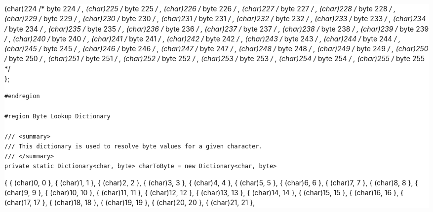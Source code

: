   (char)224 /* byte 224 */  ,
  (char)225 /* byte 225 */  ,
  (char)226 /* byte 226 */  ,
  (char)227 /* byte 227 */  ,
  (char)228 /* byte 228 */  ,
  (char)229 /* byte 229 */  ,
  (char)230 /* byte 230 */  ,
  (char)231 /* byte 231 */  ,
  (char)232 /* byte 232 */  ,
  (char)233 /* byte 233 */  ,
  (char)234 /* byte 234 */  ,
  (char)235 /* byte 235 */  ,
  (char)236 /* byte 236 */  ,
  (char)237 /* byte 237 */  ,
  (char)238 /* byte 238 */  ,
  (char)239 /* byte 239 */  ,
  (char)240 /* byte 240 */  ,
  (char)241 /* byte 241 */  ,
  (char)242 /* byte 242 */  ,
  (char)243 /* byte 243 */  ,
  (char)244 /* byte 244 */  ,
  (char)245 /* byte 245 */  ,
  (char)246 /* byte 246 */  ,
  (char)247 /* byte 247 */  ,
  (char)248 /* byte 248 */  ,
  (char)249 /* byte 249 */  ,
  (char)250 /* byte 250 */  ,
  (char)251 /* byte 251 */  ,
  (char)252 /* byte 252 */  ,
  (char)253 /* byte 253 */  ,
  (char)254 /* byte 254 */  ,
  (char)255 /* byte 255 */  
};

    #endregion

    #region Byte Lookup Dictionary

    /// <summary>
    /// This dictionary is used to resolve byte values for a given character.
    /// </summary>
    private static Dictionary<char, byte> charToByte = new Dictionary<char, byte>
{
  { (char)0, 0 },
  { (char)1, 1 },
  { (char)2, 2 },
  { (char)3, 3 },
  { (char)4, 4 },
  { (char)5, 5 },
  { (char)6, 6 },
  { (char)7, 7 },
  { (char)8, 8 },
  { (char)9, 9 },
  { (char)10, 10 },
  { (char)11, 11 },
  { (char)12, 12 },
  { (char)13, 13 },
  { (char)14, 14 },
  { (char)15, 15 },
  { (char)16, 16 },
  { (char)17, 17 },
  { (char)18, 18 },
  { (char)19, 19 },
  { (char)20, 20 },
  { (char)21, 21 },